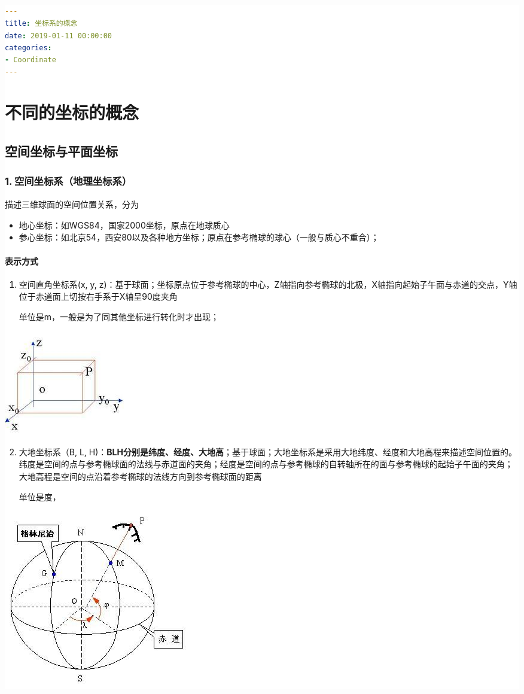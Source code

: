 ```yaml
---
title: 坐标系的概念
date: 2019-01-11 00:00:00
categories:
- Coordinate
---
```

# 不同的坐标的概念

## 空间坐标与平面坐标

### 1. 空间坐标系（地理坐标系）

描述三维球面的空间位置关系，分为

- 地心坐标：如WGS84，国家2000坐标，原点在地球质心
- 参心坐标：如北京54，西安80以及各种地方坐标；原点在参考椭球的球心（一般与质心不重合）；

#### 表示方式

1. 空间直角坐标系(x, y, z)：基于球面；坐标原点位于参考椭球的中心，Z轴指向参考椭球的北极，X轴指向起始子午面与赤道的交点，Y轴位于赤道面上切按右手系于X轴呈90度夹角  

   单位是m，一般是为了同其他坐标进行转化时才出现；

![img](/imags/r_kkjj.jpg)

2. 大地坐标系（B, L, H)：**BLH分别是纬度、经度、大地高**；基于球面；大地坐标系是采用大地纬度、经度和大地高程来描述空间位置的。纬度是空间的点与参考椭球面的法线与赤道面的夹角；经度是空间的点与参考椭球的自转轴所在的面与参考椭球的起始子午面的夹角；大地高程是空间的点沿着参考椭球的法线方向到参考椭球面的距离

   单位是度，

![img](/imags/r_xyz.jpg)
